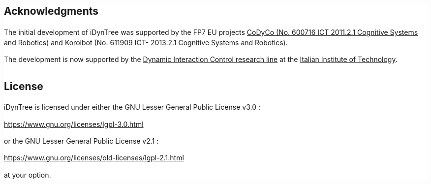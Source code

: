 ## Acknowledgments
The initial development of iDynTree was supported by the FP7 EU projects [CoDyCo (No. 600716 ICT 2011.2.1 Cognitive Systems and Robotics)](http://www.codyco.eu/)  and [Koroibot (No. 611909 ICT- 2013.2.1 Cognitive Systems and Robotics)](http://koroibot.eu/).

The development is now supported by the [Dynamic Interaction Control research line](https://www.iit.it/research/lines/dynamic-interaction-control) at the [Italian Institute of Technology](https://www.iit.it/).

## License
iDynTree is licensed under either the GNU Lesser General Public License v3.0 :

https://www.gnu.org/licenses/lgpl-3.0.html

or the GNU Lesser General Public License v2.1 :

https://www.gnu.org/licenses/old-licenses/lgpl-2.1.html

at your option.
